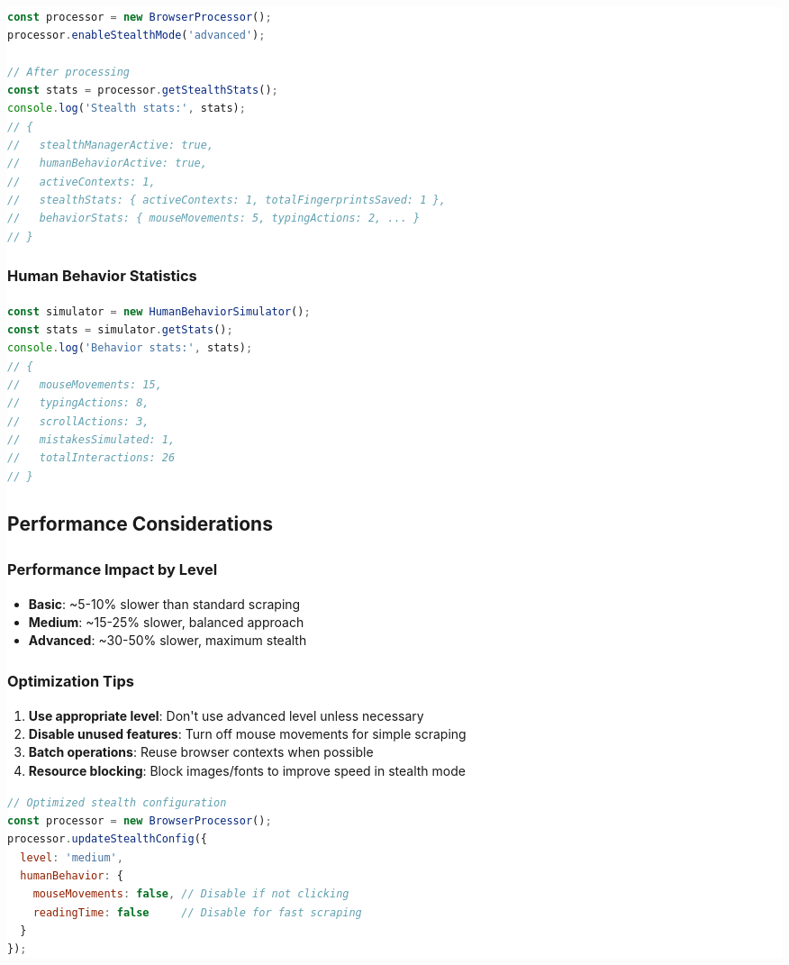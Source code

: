 ```javascript
const processor = new BrowserProcessor();
processor.enableStealthMode('advanced');

// After processing
const stats = processor.getStealthStats();
console.log('Stealth stats:', stats);
// {
//   stealthManagerActive: true,
//   humanBehaviorActive: true,
//   activeContexts: 1,
//   stealthStats: { activeContexts: 1, totalFingerprintsSaved: 1 },
//   behaviorStats: { mouseMovements: 5, typingActions: 2, ... }
// }
```

### Human Behavior Statistics

```javascript
const simulator = new HumanBehaviorSimulator();
const stats = simulator.getStats();
console.log('Behavior stats:', stats);
// {
//   mouseMovements: 15,
//   typingActions: 8,
//   scrollActions: 3,
//   mistakesSimulated: 1,
//   totalInteractions: 26
// }
```

## Performance Considerations

### Performance Impact by Level

- **Basic**: ~5-10% slower than standard scraping
- **Medium**: ~15-25% slower, balanced approach
- **Advanced**: ~30-50% slower, maximum stealth

### Optimization Tips

1. **Use appropriate level**: Don't use advanced level unless necessary
2. **Disable unused features**: Turn off mouse movements for simple scraping
3. **Batch operations**: Reuse browser contexts when possible
4. **Resource blocking**: Block images/fonts to improve speed in stealth mode

```javascript
// Optimized stealth configuration
const processor = new BrowserProcessor();
processor.updateStealthConfig({
  level: 'medium',
  humanBehavior: {
    mouseMovements: false, // Disable if not clicking
    readingTime: false     // Disable for fast scraping
  }
});
```
